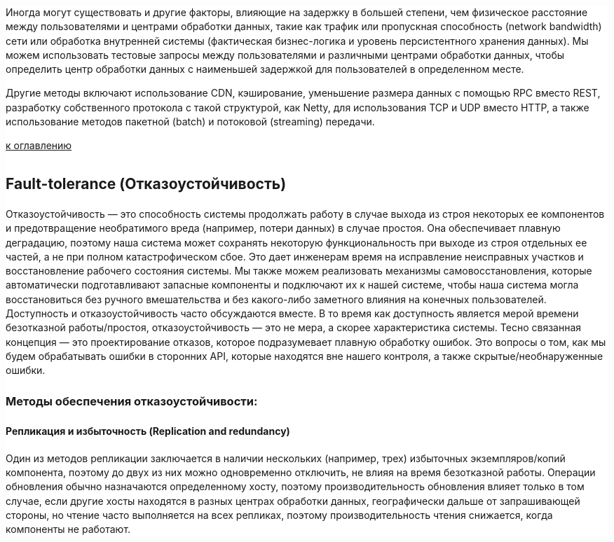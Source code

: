 Иногда могут существовать и другие факторы, влияющие на задержку в большей степени, чем физическое расстояние между 
пользователями и центрами обработки данных, такие как трафик или пропускная способность (network bandwidth) сети или 
обработка внутренней системы (фактическая бизнес-логика и уровень персистентного хранения данных). Мы можем использовать 
тестовые запросы между пользователями и различными центрами обработки данных, чтобы определить центр обработки данных 
с наименьшей задержкой для пользователей в определенном месте.

Другие методы включают использование CDN, кэширование, уменьшение размера данных с помощью RPC вместо REST, 
разработку собственного протокола с такой структурой, как Netty, для использования TCP и UDP вместо HTTP, а 
также использование методов пакетной (batch) и потоковой (streaming) передачи.

[к оглавлению](#нефункциональные-требования-non-functional-requirements)


## Fault-tolerance (Отказоустойчивость)

Отказоустойчивость — это способность системы продолжать работу в случае выхода из строя некоторых ее компонентов и 
предотвращение необратимого вреда (например, потери данных) в случае простоя. Она обеспечивает плавную деградацию, 
поэтому наша система может сохранять некоторую функциональность при выходе из строя отдельных ее частей, а не при полном 
катастрофическом сбое. Это дает инженерам время на исправление неисправных участков и восстановление рабочего состояния системы. 
Мы также можем реализовать механизмы самовосстановления, которые автоматически подготавливают запасные компоненты и 
подключают их к нашей системе, чтобы наша система могла восстановиться без ручного вмешательства и без какого-либо заметного 
влияния на конечных пользователей.
Доступность и отказоустойчивость часто обсуждаются вместе. В то время как доступность является мерой времени безотказной 
работы/простоя, отказоустойчивость — это не мера, а скорее характеристика системы.
Тесно связанная концепция — это проектирование отказов, которое подразумевает плавную обработку ошибок. 
Это вопросы о том, как мы будем обрабатывать ошибки в сторонних API, которые находятся вне нашего контроля, а также 
скрытые/необнаруженные ошибки. 

### Методы обеспечения отказоустойчивости:

#### Репликация и избыточность (Replication and redundancy)
   Один из методов репликации заключается в наличии нескольких (например, трех) избыточных экземпляров/копий компонента, 
   поэтому до двух из них можно одновременно отключить, не влияя на время безотказной работы. Операции обновления обычно 
   назначаются определенному хосту, поэтому производительность обновления влияет только в том случае, если другие хосты 
   находятся в разных центрах обработки данных, географически дальше от запрашивающей стороны, но чтение часто выполняется 
   на всех репликах, поэтому производительность чтения снижается, когда компоненты не работают.
   